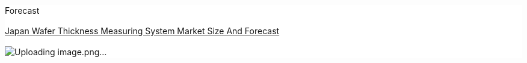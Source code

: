 Forecast</a></p><p><a href="https://github.com/Ankit19021994/Advisorr-SP/blob/main/Wafer-Thickness-Measuring-System-Market/Wafer-Thickness-Measuring-System-Market.md">Japan Wafer Thickness Measuring System Market Size And Forecast</a></p>
![Uploading image.png…]()
